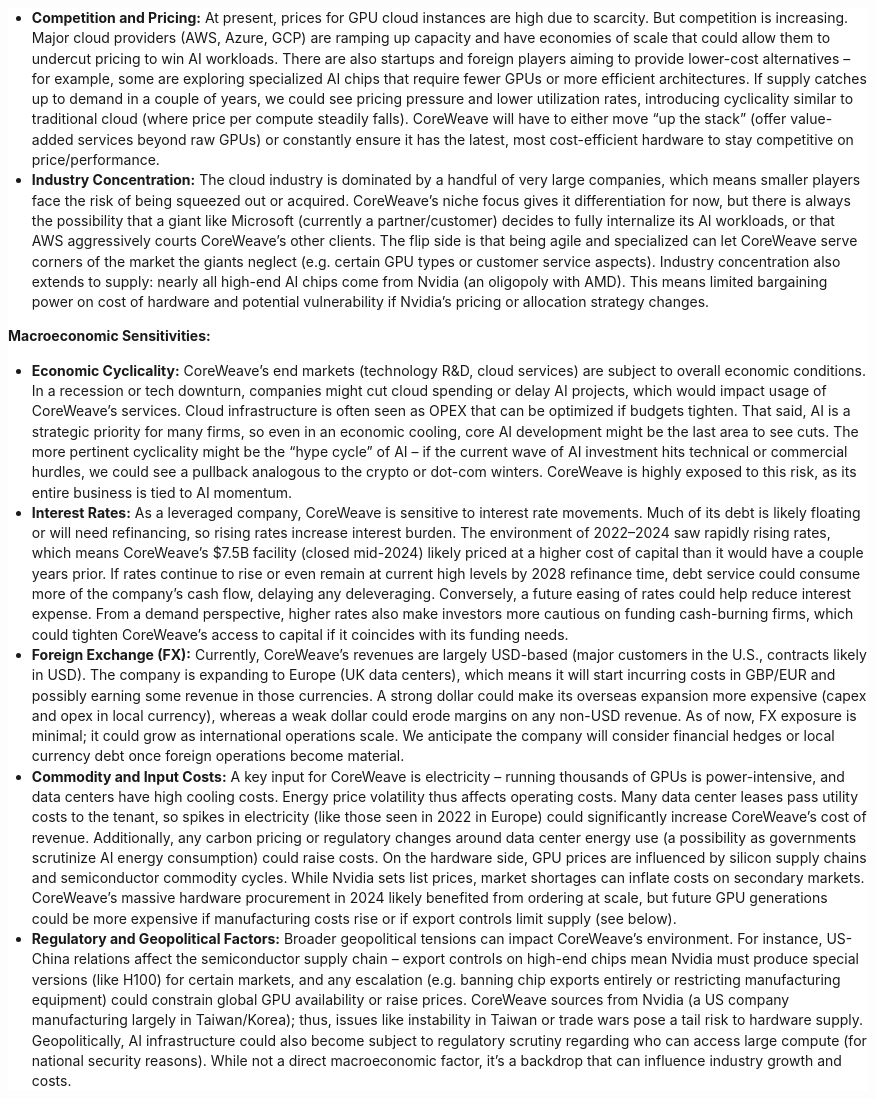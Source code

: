 - **Competition and Pricing:** At present, prices for GPU cloud instances are high due to scarcity. But competition is increasing. Major cloud providers (AWS, Azure, GCP) are ramping up capacity and have economies of scale that could allow them to undercut pricing to win AI workloads. There are also startups and foreign players aiming to provide lower-cost alternatives – for example, some are exploring specialized AI chips that require fewer GPUs or more efficient architectures. If supply catches up to demand in a couple of years, we could see pricing pressure and lower utilization rates, introducing cyclicality similar to traditional cloud (where price per compute steadily falls). CoreWeave will have to either move “up the stack” (offer value-added services beyond raw GPUs) or constantly ensure it has the latest, most cost-efficient hardware to stay competitive on price/performance.
- **Industry Concentration:** The cloud industry is dominated by a handful of very large companies, which means smaller players face the risk of being squeezed out or acquired. CoreWeave’s niche focus gives it differentiation for now, but there is always the possibility that a giant like Microsoft (currently a partner/customer) decides to fully internalize its AI workloads, or that AWS aggressively courts CoreWeave’s other clients. The flip side is that being agile and specialized can let CoreWeave serve corners of the market the giants neglect (e.g. certain GPU types or customer service aspects). Industry concentration also extends to supply: nearly all high-end AI chips come from Nvidia (an oligopoly with AMD). This means limited bargaining power on cost of hardware and potential vulnerability if Nvidia’s pricing or allocation strategy changes.

**Macroeconomic Sensitivities:**

- **Economic Cyclicality:** CoreWeave’s end markets (technology R&D, cloud services) are subject to overall economic conditions. In a recession or tech downturn, companies might cut cloud spending or delay AI projects, which would impact usage of CoreWeave’s services. Cloud infrastructure is often seen as OPEX that can be optimized if budgets tighten. That said, AI is a strategic priority for many firms, so even in an economic cooling, core AI development might be the last area to see cuts. The more pertinent cyclicality might be the “hype cycle” of AI – if the current wave of AI investment hits technical or commercial hurdles, we could see a pullback analogous to the crypto or dot-com winters. CoreWeave is highly exposed to this risk, as its entire business is tied to AI momentum.
- **Interest Rates:** As a leveraged company, CoreWeave is sensitive to interest rate movements. Much of its debt is likely floating or will need refinancing, so rising rates increase interest burden. The environment of 2022–2024 saw rapidly rising rates, which means CoreWeave’s $7.5B facility (closed mid-2024) likely priced at a higher cost of capital than it would have a couple years prior. If rates continue to rise or even remain at current high levels by 2028 refinance time, debt service could consume more of the company’s cash flow, delaying any deleveraging. Conversely, a future easing of rates could help reduce interest expense. From a demand perspective, higher rates also make investors more cautious on funding cash-burning firms, which could tighten CoreWeave’s access to capital if it coincides with its funding needs.
- **Foreign Exchange (FX):** Currently, CoreWeave’s revenues are largely USD-based (major customers in the U.S., contracts likely in USD). The company is expanding to Europe (UK data centers), which means it will start incurring costs in GBP/EUR and possibly earning some revenue in those currencies. A strong dollar could make its overseas expansion more expensive (capex and opex in local currency), whereas a weak dollar could erode margins on any non-USD revenue. As of now, FX exposure is minimal; it could grow as international operations scale. We anticipate the company will consider financial hedges or local currency debt once foreign operations become material.
- **Commodity and Input Costs:** A key input for CoreWeave is electricity – running thousands of GPUs is power-intensive, and data centers have high cooling costs. Energy price volatility thus affects operating costs. Many data center leases pass utility costs to the tenant, so spikes in electricity (like those seen in 2022 in Europe) could significantly increase CoreWeave’s cost of revenue. Additionally, any carbon pricing or regulatory changes around data center energy use (a possibility as governments scrutinize AI energy consumption) could raise costs. On the hardware side, GPU prices are influenced by silicon supply chains and semiconductor commodity cycles. While Nvidia sets list prices, market shortages can inflate costs on secondary markets. CoreWeave’s massive hardware procurement in 2024 likely benefited from ordering at scale, but future GPU generations could be more expensive if manufacturing costs rise or if export controls limit supply (see below).
- **Regulatory and Geopolitical Factors:** Broader geopolitical tensions can impact CoreWeave’s environment. For instance, US-China relations affect the semiconductor supply chain – export controls on high-end chips mean Nvidia must produce special versions (like H100) for certain markets, and any escalation (e.g. banning chip exports entirely or restricting manufacturing equipment) could constrain global GPU availability or raise prices. CoreWeave sources from Nvidia (a US company manufacturing largely in Taiwan/Korea); thus, issues like instability in Taiwan or trade wars pose a tail risk to hardware supply. Geopolitically, AI infrastructure could also become subject to regulatory scrutiny regarding who can access large compute (for national security reasons). While not a direct macroeconomic factor, it’s a backdrop that can influence industry growth and costs.
